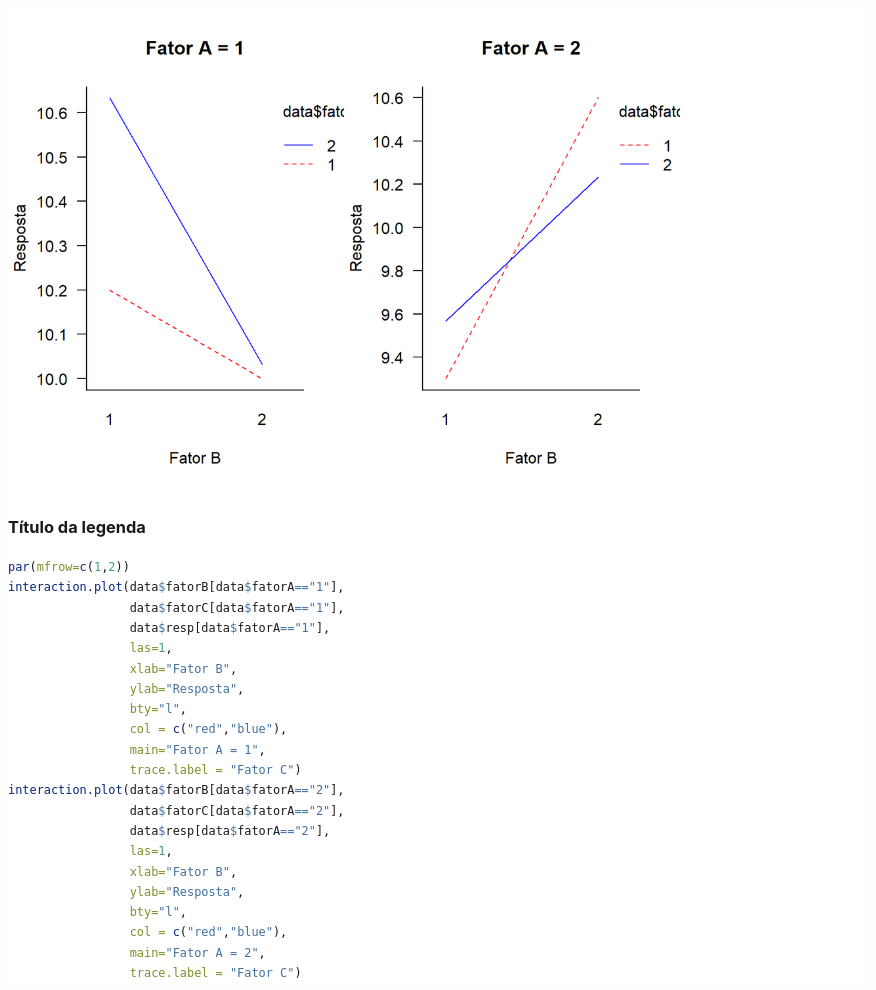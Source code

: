 <img src="19-interaction_files/figure-html/unnamed-chunk-12-1.png" width="672" />

### Título da legenda


```r
par(mfrow=c(1,2))
interaction.plot(data$fatorB[data$fatorA=="1"],
                 data$fatorC[data$fatorA=="1"],
                 data$resp[data$fatorA=="1"], 
                 las=1,
                 xlab="Fator B",
                 ylab="Resposta",
                 bty="l", 
                 col = c("red","blue"),
                 main="Fator A = 1",
                 trace.label = "Fator C")
interaction.plot(data$fatorB[data$fatorA=="2"],
                 data$fatorC[data$fatorA=="2"],
                 data$resp[data$fatorA=="2"], 
                 las=1,
                 xlab="Fator B",
                 ylab="Resposta",
                 bty="l",
                 col = c("red","blue"),
                 main="Fator A = 2",
                 trace.label = "Fator C")
```
